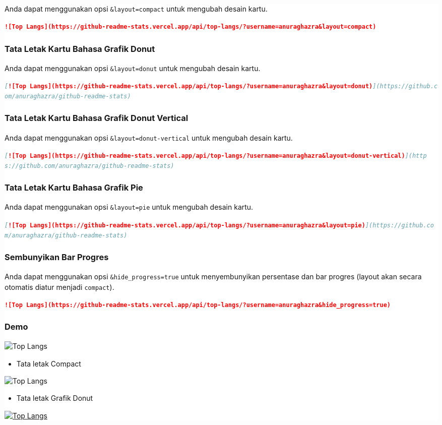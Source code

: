 Anda dapat menggunakan opsi `&layout=compact` untuk mengubah desain kartu.

```md
![Top Langs](https://github-readme-stats.vercel.app/api/top-langs/?username=anuraghazra&layout=compact)
```

### Tata Letak Kartu Bahasa Grafik Donut

Anda dapat menggunakan opsi `&layout=donut` untuk mengubah desain kartu.

```md
[![Top Langs](https://github-readme-stats.vercel.app/api/top-langs/?username=anuraghazra&layout=donut)](https://github.com/anuraghazra/github-readme-stats)
```

### Tata Letak Kartu Bahasa Grafik Donut Vertical

Anda dapat menggunakan opsi `&layout=donut-vertical` untuk mengubah desain kartu.

```md
[![Top Langs](https://github-readme-stats.vercel.app/api/top-langs/?username=anuraghazra&layout=donut-vertical)](https://github.com/anuraghazra/github-readme-stats)
```

### Tata Letak Kartu Bahasa Grafik Pie

Anda dapat menggunakan opsi `&layout=pie` untuk mengubah desain kartu.

```md
[![Top Langs](https://github-readme-stats.vercel.app/api/top-langs/?username=anuraghazra&layout=pie)](https://github.com/anuraghazra/github-readme-stats)
```

### Sembunyikan Bar Progres

Anda dapat menggunakan opsi `&hide_progress=true` untuk menyembunyikan persentase dan bar progres (layout akan secara otomatis diatur menjadi `compact`).

```md
![Top Langs](https://github-readme-stats.vercel.app/api/top-langs/?username=anuraghazra&hide_progress=true)
```

### Demo

![Top Langs](https://github-readme-stats.vercel.app/api/top-langs/?username=anuraghazra)

*   Tata letak Compact

![Top Langs](https://github-readme-stats.vercel.app/api/top-langs/?username=anuraghazra\&layout=compact)

*   Tata letak Grafik Donut

[![Top Langs](https://github-readme-stats.vercel.app/api/top-langs/?username=anuraghazra\&layout=donut)](https://github.com/anuraghazra/github-readme-stats)
